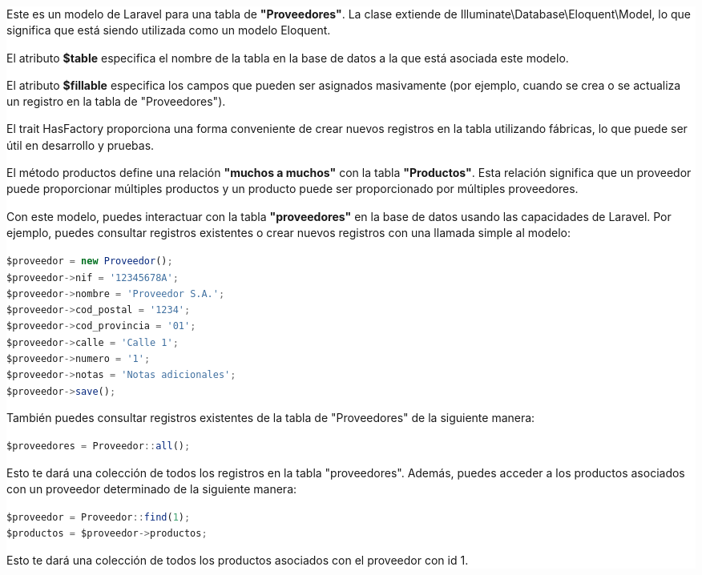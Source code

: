 Este es un modelo de Laravel para una tabla de **"Proveedores"**. La clase extiende de Illuminate\Database\Eloquent\Model, lo que significa que está siendo utilizada como un modelo Eloquent.

El atributo **$table** especifica el nombre de la tabla en la base de datos a la que está asociada este modelo.

El atributo **$fillable** especifica los campos que pueden ser asignados masivamente (por ejemplo, cuando se crea o se actualiza un registro en la tabla de "Proveedores").

El trait HasFactory proporciona una forma conveniente de crear nuevos registros en la tabla utilizando fábricas, lo que puede ser útil en desarrollo y pruebas.

El método productos define una relación **"muchos a muchos"** con la tabla **"Productos"**. Esta relación significa que un proveedor puede proporcionar múltiples productos y un producto puede ser proporcionado por múltiples proveedores.

Con este modelo, puedes interactuar con la tabla **"proveedores"** en la base de datos usando las capacidades de Laravel. Por ejemplo, puedes consultar registros existentes o crear nuevos registros con una llamada simple al modelo:

```js 
$proveedor = new Proveedor();
$proveedor->nif = '12345678A';
$proveedor->nombre = 'Proveedor S.A.';
$proveedor->cod_postal = '1234';
$proveedor->cod_provincia = '01';
$proveedor->calle = 'Calle 1';
$proveedor->numero = '1';
$proveedor->notas = 'Notas adicionales';
$proveedor->save();
```

También puedes consultar registros existentes de la tabla de "Proveedores" de la siguiente manera:

```js
$proveedores = Proveedor::all();
```

Esto te dará una colección de todos los registros en la tabla "proveedores". Además, puedes acceder a los productos asociados con un proveedor determinado de la siguiente manera:

```js
$proveedor = Proveedor::find(1);
$productos = $proveedor->productos;
```

Esto te dará una colección de todos los productos asociados con el proveedor con id 1.
